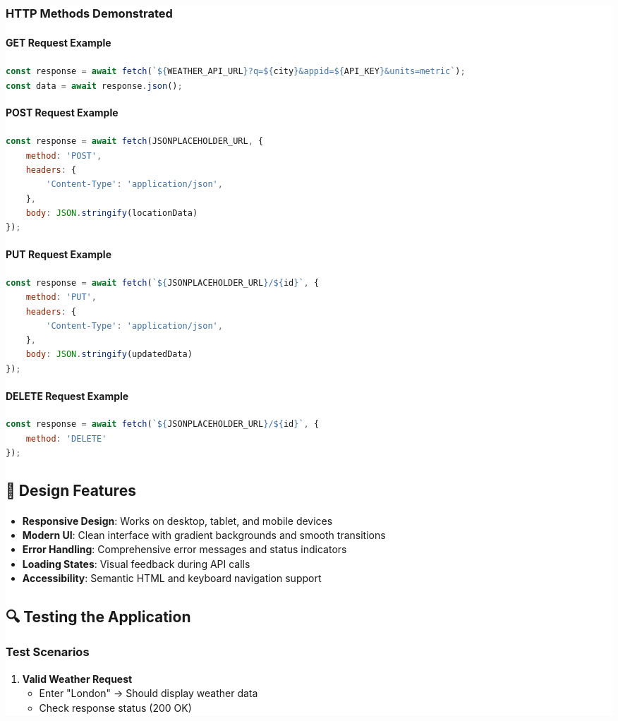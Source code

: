 ### HTTP Methods Demonstrated

#### GET Request Example
```javascript
const response = await fetch(`${WEATHER_API_URL}?q=${city}&appid=${API_KEY}&units=metric`);
const data = await response.json();
```

#### POST Request Example
```javascript
const response = await fetch(JSONPLACEHOLDER_URL, {
    method: 'POST',
    headers: {
        'Content-Type': 'application/json',
    },
    body: JSON.stringify(locationData)
});
```

#### PUT Request Example
```javascript
const response = await fetch(`${JSONPLACEHOLDER_URL}/${id}`, {
    method: 'PUT',
    headers: {
        'Content-Type': 'application/json',
    },
    body: JSON.stringify(updatedData)
});
```

#### DELETE Request Example
```javascript
const response = await fetch(`${JSONPLACEHOLDER_URL}/${id}`, {
    method: 'DELETE'
});
```

## 🎨 Design Features

- **Responsive Design**: Works on desktop, tablet, and mobile devices
- **Modern UI**: Clean interface with gradient backgrounds and smooth transitions
- **Error Handling**: Comprehensive error messages and status indicators
- **Loading States**: Visual feedback during API calls
- **Accessibility**: Semantic HTML and keyboard navigation support

## 🔍 Testing the Application

### Test Scenarios

1. **Valid Weather Request**
   - Enter "London" → Should display weather data
   - Check response status (200 OK)
